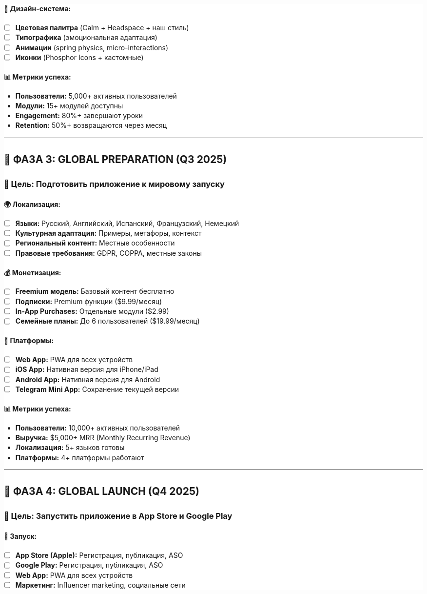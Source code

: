 #### **🎨 Дизайн-система:**
- [ ] **Цветовая палитра** (Calm + Headspace + наш стиль)
- [ ] **Типографика** (эмоциональная адаптация)
- [ ] **Анимации** (spring physics, micro-interactions)
- [ ] **Иконки** (Phosphor Icons + кастомные)

#### **📊 Метрики успеха:**
- **Пользователи:** 5,000+ активных пользователей
- **Модули:** 15+ модулей доступны
- **Engagement:** 80%+ завершают уроки
- **Retention:** 50%+ возвращаются через месяц

---

## 📅 **ФАЗА 3: GLOBAL PREPARATION (Q3 2025)**

### **🎯 Цель:** Подготовить приложение к мировому запуску

#### **🌍 Локализация:**
- [ ] **Языки:** Русский, Английский, Испанский, Французский, Немецкий
- [ ] **Культурная адаптация:** Примеры, метафоры, контекст
- [ ] **Региональный контент:** Местные особенности
- [ ] **Правовые требования:** GDPR, COPPA, местные законы

#### **💰 Монетизация:**
- [ ] **Freemium модель:** Базовый контент бесплатно
- [ ] **Подписки:** Premium функции ($9.99/месяц)
- [ ] **In-App Purchases:** Отдельные модули ($2.99)
- [ ] **Семейные планы:** До 6 пользователей ($19.99/месяц)

#### **📱 Платформы:**
- [ ] **Web App:** PWA для всех устройств
- [ ] **iOS App:** Нативная версия для iPhone/iPad
- [ ] **Android App:** Нативная версия для Android
- [ ] **Telegram Mini App:** Сохранение текущей версии

#### **📊 Метрики успеха:**
- **Пользователи:** 10,000+ активных пользователей
- **Выручка:** $5,000+ MRR (Monthly Recurring Revenue)
- **Локализация:** 5+ языков готовы
- **Платформы:** 4+ платформы работают

---

## 📅 **ФАЗА 4: GLOBAL LAUNCH (Q4 2025)**

### **🎯 Цель:** Запустить приложение в App Store и Google Play

#### **🚀 Запуск:**
- [ ] **App Store (Apple):** Регистрация, публикация, ASO
- [ ] **Google Play:** Регистрация, публикация, ASO
- [ ] **Web App:** PWA для всех устройств
- [ ] **Маркетинг:** Influencer marketing, социальные сети

